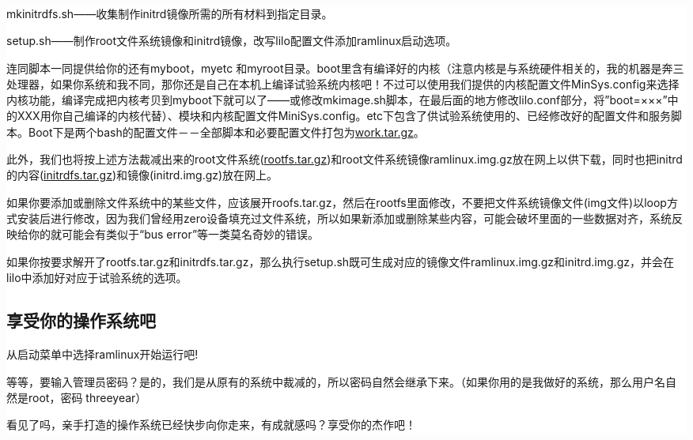mkinitrdfs.sh——收集制作initrd镜像所需的所有材料到指定目录。

setup.sh——制作root文件系统镜像和initrd镜像，改写lilo配置文件添加ramlinux启动选项。

连同脚本一同提供给你的还有myboot，myetc 和myroot目录。boot里含有编译好的内核（注意内核是与系统硬件相关的，我的机器是奔三处理器，如果你系统和我不同，那你还是自己在本机上编译试验系统内核吧！不过可以使用我们提供的内核配置文件MinSys.config来选择内核功能，编译完成把内核考贝到myboot下就可以了——或修改mkimage.sh脚本，在最后面的地方修改lilo.conf部分，将”boot=×××”中的XXX用你自己编译的内核代替）、模块和内核配置文件MiniSys.config。etc下包含了供试验系统使用的、已经修改好的配置文件和服务脚本。Boot下是两个bash的配置文件－－全部脚本和必要配置文件打包为[work.tar.gz](http://www.kerneltravel.net/journal/work.tar.gz)。

此外，我们也将按上述方法裁减出来的root文件系统([rootfs.tar.gz](http://www.kerneltravel.net/journal/rootfs.tar.gz))和root文件系统镜像ramlinux.img.gz放在网上以供下载，同时也把initrd的内容([initrdfs.tar.gz](http://www.kerneltravel.net/journal/initrdfs.tar.gz))和镜像(initrd.img.gz)放在网上。

如果你要添加或删除文件系统中的某些文件，应该展开roofs.tar.gz，然后在rootfs里面修改，不要把文件系统镜像文件(img文件)以loop方式安装后进行修改，因为我们曾经用zero设备填充过文件系统，所以如果新添加或删除某些内容，可能会破坏里面的一些数据对齐，系统反映给你的就可能会有类似于“bus error”等一类莫名奇妙的错误。

如果你按要求解开了rootfs.tar.gz和initrdfs.tar.gz，那么执行setup.sh既可生成对应的镜像文件ramlinux.img.gz和initrd.img.gz，并会在lilo中添加好对应于试验系统的选项。

## 享受你的操作系统吧

从启动菜单中选择ramlinux开始运行吧!

等等，要输入管理员密码？是的，我们是从原有的系统中裁减的，所以密码自然会继承下来。（如果你用的是我做好的系统，那么用户名自然是root，密码 threeyear）

看见了吗，亲手打造的操作系统已经快步向你走来，有成就感吗？享受你的杰作吧！